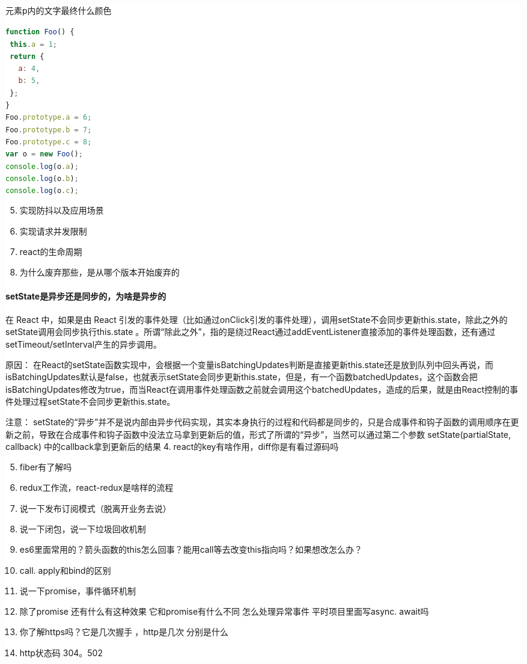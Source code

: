 元素p内的文字最终什么颜色

```js
function Foo() {
 this.a = 1;
 return {
   a: 4,
   b: 5,
 };
}
Foo.prototype.a = 6;
Foo.prototype.b = 7;
Foo.prototype.c = 8;
var o = new Foo();
console.log(o.a);
console.log(o.b);
console.log(o.c);
```

5. 实现防抖以及应用场景

6. 实现请求并发限制

1. react的生命周期

2. 为什么废弃那些，是从哪个版本开始废弃的

#### setState是异步还是同步的，为啥是异步的

在 React 中，如果是由 React 引发的事件处理（比如通过onClick引发的事件处理），调用setState不会同步更新this.state，除此之外的setState调用会同步执行this.state 。所谓“除此之外”，指的是绕过React通过addEventListener直接添加的事件处理函数，还有通过setTimeout/setInterval产生的异步调用。

原因： 在React的setState函数实现中，会根据一个变量isBatchingUpdates判断是直接更新this.state还是放到队列中回头再说，而isBatchingUpdates默认是false，也就表示setState会同步更新this.state，但是，有一个函数batchedUpdates，这个函数会把isBatchingUpdates修改为true，而当React在调用事件处理函数之前就会调用这个batchedUpdates，造成的后果，就是由React控制的事件处理过程setState不会同步更新this.state。

注意： setState的“异步”并不是说内部由异步代码实现，其实本身执行的过程和代码都是同步的，只是合成事件和钩子函数的调用顺序在更新之前，导致在合成事件和钩子函数中没法立马拿到更新后的值，形式了所谓的“异步”，当然可以通过第二个参数 setState(partialState, callback) 中的callback拿到更新后的结果
4. react的key有啥作用，diff你是有看过源码吗

5. fiber有了解吗

6. redux工作流，react-redux是啥样的流程

8. 说一下发布订阅模式（脱离开业务去说）

9. 说一下闭包，说一下垃圾回收机制

10. es6里面常用的？箭头函数的this怎么回事？能用call等去改变this指向吗？如果想改怎么办？

11. call. apply和bind的区别

12. 说一下promise，事件循环机制

13. 除了promise 还有什么有这种效果 它和promise有什么不同 怎么处理异常事件 平时项目里面写async. await吗

16. 你了解https吗？它是几次握手 ，http是几次 分别是什么

17. http状态码 304。502
